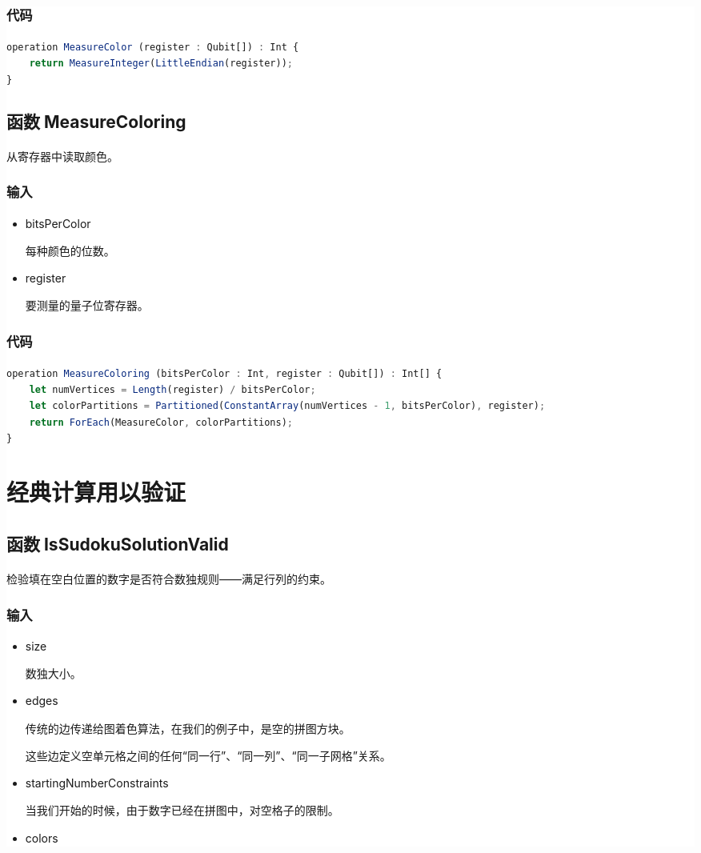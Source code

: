 ### 代码

```javascript
operation MeasureColor (register : Qubit[]) : Int {
    return MeasureInteger(LittleEndian(register));
}
```

## 函数 MeasureColoring

从寄存器中读取颜色。

### 输入

- bitsPerColor

    每种颜色的位数。

- register

    要测量的量子位寄存器。

### 代码

```javascript
operation MeasureColoring (bitsPerColor : Int, register : Qubit[]) : Int[] {
    let numVertices = Length(register) / bitsPerColor;
    let colorPartitions = Partitioned(ConstantArray(numVertices - 1, bitsPerColor), register);
    return ForEach(MeasureColor, colorPartitions);
}
```

# 经典计算用以验证

## 函数 IsSudokuSolutionValid

检验填在空白位置的数字是否符合数独规则——满足行列的约束。

### 输入

- size

    数独大小。

- edges

    传统的边传递给图着色算法，在我们的例子中，是空的拼图方块。

    这些边定义空单元格之间的任何“同一行”、“同一列”、“同一子网格”关系。

- startingNumberConstraints

    当我们开始的时候，由于数字已经在拼图中，对空格子的限制。

- colors
